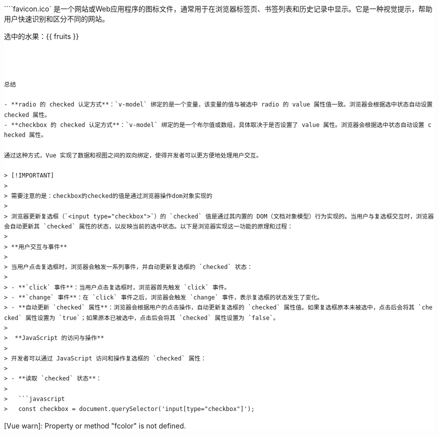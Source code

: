    ````favicon.ico` 是一个网站或Web应用程序的图标文件，通常用于在浏览器标签页、书签列表和历史记录中显示。它是一种视觉提示，帮助用户快速识别和区分不同的网站。
    <p>选中的水果：{{ fruits }}</p>
  </div>
</template>

<script>
export default {
  data() {
    return {
      isAgree: false,
      fruits: []
    };
  },
  methods: {
    handleAgreeChange(event) {
      this.isAgree = event.target.checked;
    },
    handleFruitsChange(event) {
      const fruit = event.target.value;
      if (event.target.checked) {
        this.fruits.push(fruit);
      } else {
        this.fruits = this.fruits.filter(item => item !== fruit);
      }
    }
  }
};
</script>
```



总结

- **radio 的 checked 认定方式**：`v-model` 绑定的是一个变量，该变量的值与被选中 radio 的 value 属性值一致。浏览器会根据选中状态自动设置 checked 属性。
- **checkbox 的 checked 认定方式**：`v-model` 绑定的是一个布尔值或数组，具体取决于是否设置了 value 属性。浏览器会根据选中状态自动设置 checked 属性。

通过这种方式，Vue 实现了数据和视图之间的双向绑定，使得开发者可以更方便地处理用户交互。

> [!IMPORTANT]
>
> 需要注意的是：checkbox的checked的值是通过浏览器操作dom对象实现的
>
> 浏览器更新复选框（`<input type="checkbox">`）的 `checked` 值是通过其内置的 DOM（文档对象模型）行为实现的。当用户与复选框交互时，浏览器会自动更新其 `checked` 属性的状态，以反映当前的选中状态。以下是浏览器实现这一功能的原理和过程：
>
> **用户交互与事件**
>
> 当用户点击复选框时，浏览器会触发一系列事件，并自动更新复选框的 `checked` 状态：
>
> - **`click` 事件**：当用户点击复选框时，浏览器首先触发 `click` 事件。
> - **`change` 事件**：在 `click` 事件之后，浏览器会触发 `change` 事件，表示复选框的状态发生了变化。
> - **自动更新 `checked` 属性**：浏览器会根据用户的点击操作，自动更新复选框的 `checked` 属性值。如果复选框原本未被选中，点击后会将其 `checked` 属性设置为 `true`；如果原本已被选中，点击后会将其 `checked` 属性设置为 `false`。
>
>  **JavaScript 的访问与操作**
>
> 开发者可以通过 JavaScript 访问和操作复选框的 `checked` 属性：
>
> - **读取 `checked` 状态**：
>
>   ```javascript
>   const checkbox = document.querySelector('input[type="checkbox"]');
   ````

   [Vue warn]: Property or method "fcolor" is not defined.